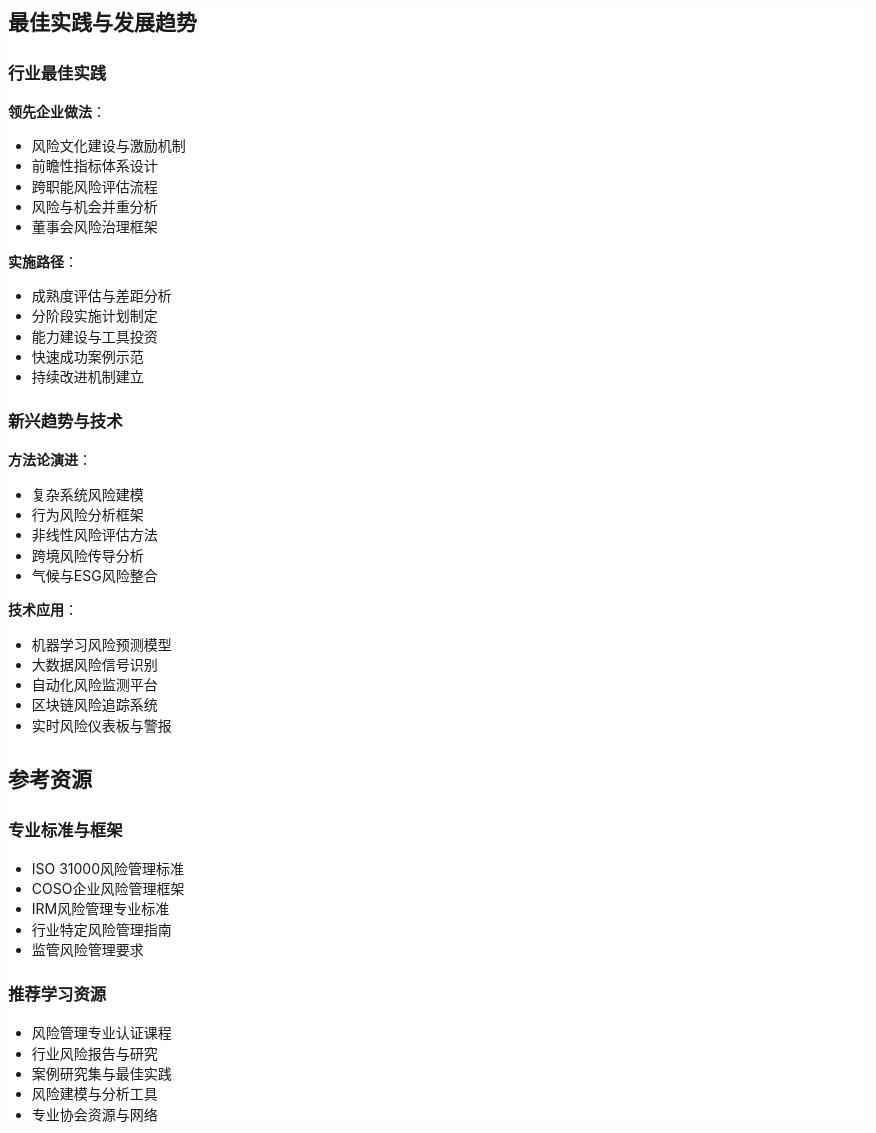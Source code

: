 ## 最佳实践与发展趋势

### 行业最佳实践

**领先企业做法**：
- 风险文化建设与激励机制
- 前瞻性指标体系设计
- 跨职能风险评估流程
- 风险与机会并重分析
- 董事会风险治理框架

**实施路径**：
- 成熟度评估与差距分析
- 分阶段实施计划制定
- 能力建设与工具投资
- 快速成功案例示范
- 持续改进机制建立

### 新兴趋势与技术

**方法论演进**：
- 复杂系统风险建模
- 行为风险分析框架
- 非线性风险评估方法
- 跨境风险传导分析
- 气候与ESG风险整合

**技术应用**：
- 机器学习风险预测模型
- 大数据风险信号识别
- 自动化风险监测平台
- 区块链风险追踪系统
- 实时风险仪表板与警报

## 参考资源

### 专业标准与框架

- ISO 31000风险管理标准
- COSO企业风险管理框架
- IRM风险管理专业标准
- 行业特定风险管理指南
- 监管风险管理要求

### 推荐学习资源

- 风险管理专业认证课程
- 行业风险报告与研究
- 案例研究集与最佳实践
- 风险建模与分析工具
- 专业协会资源与网络 